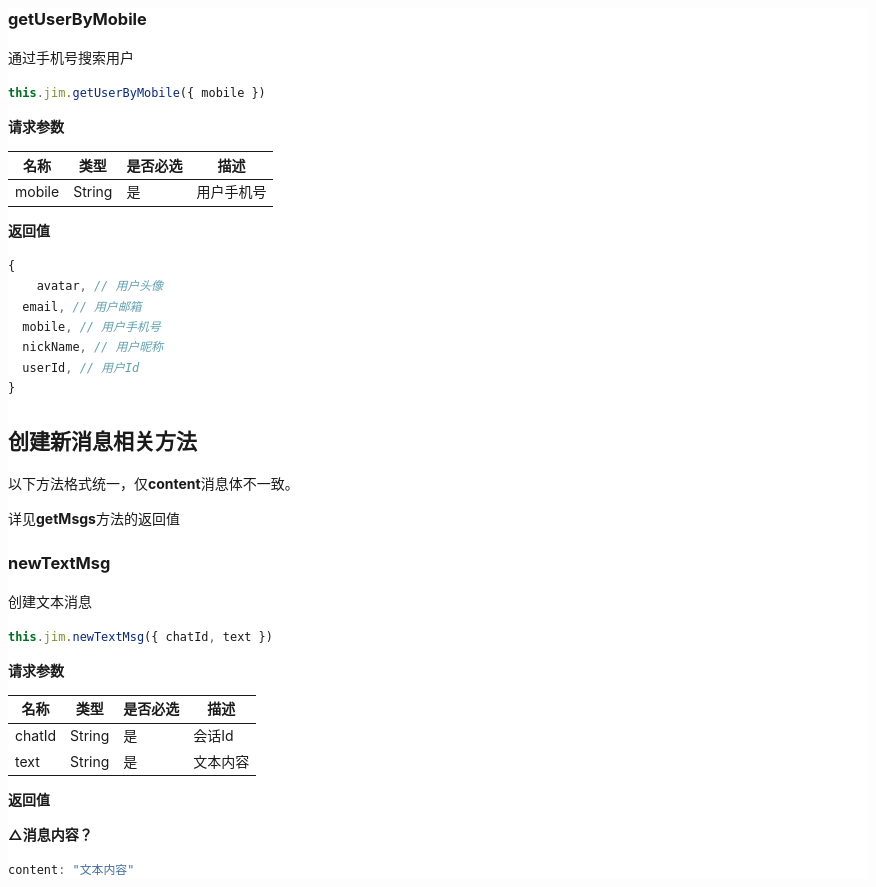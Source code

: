 

### getUserByMobile

通过手机号搜索用户

```javascript
this.jim.getUserByMobile({ mobile })
```

**请求参数**

| 名称   | 类型   | 是否必选 | 描述       |
| ------ | ------ | -------- | ---------- |
| mobile | String | 是       | 用户手机号 |

**返回值**

```javascript
{
	avatar, // 用户头像
  email, // 用户邮箱
  mobile, // 用户手机号
  nickName, // 用户昵称
  userId, // 用户Id
}
```



## 创建新消息相关方法

以下方法格式统一，仅**content**消息体不一致。

详见**getMsgs**方法的返回值



### newTextMsg

创建文本消息

```javascript
this.jim.newTextMsg({ chatId, text })
```

**请求参数**

| 名称   | 类型   | 是否必选 | 描述     |
| ------ | ------ | -------- | -------- |
| chatId | String | 是       | 会话Id   |
| text   | String | 是       | 文本内容 |

**返回值**

**△消息内容？**

```javascript
content: "文本内容"
```
